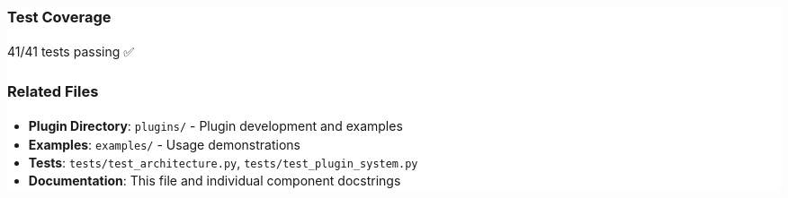 ### Test Coverage

41/41 tests passing ✅

### Related Files

- **Plugin Directory**: `plugins/` - Plugin development and examples
- **Examples**: `examples/` - Usage demonstrations
- **Tests**: `tests/test_architecture.py`, `tests/test_plugin_system.py`
- **Documentation**: This file and individual component docstrings
